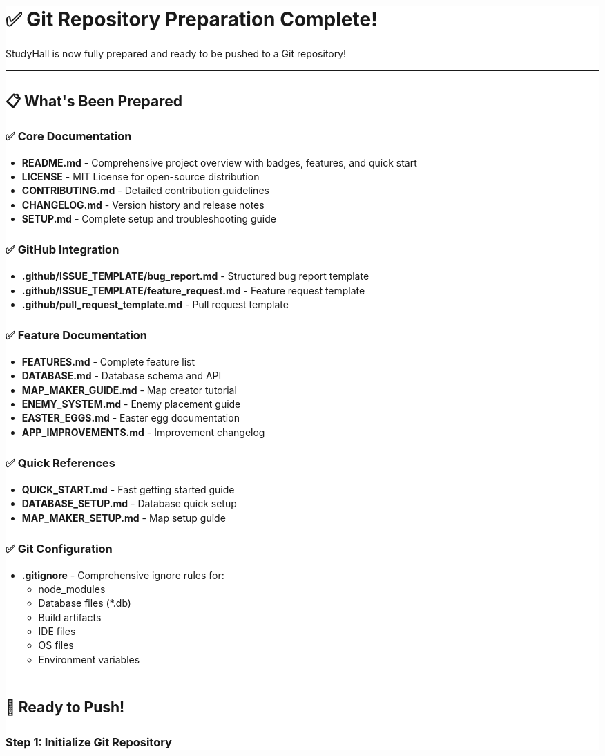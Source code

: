 # ✅ Git Repository Preparation Complete!

StudyHall is now fully prepared and ready to be pushed to a Git repository!

---

## 📋 What's Been Prepared

### ✅ Core Documentation
- **README.md** - Comprehensive project overview with badges, features, and quick start
- **LICENSE** - MIT License for open-source distribution
- **CONTRIBUTING.md** - Detailed contribution guidelines
- **CHANGELOG.md** - Version history and release notes
- **SETUP.md** - Complete setup and troubleshooting guide

### ✅ GitHub Integration
- **.github/ISSUE_TEMPLATE/bug_report.md** - Structured bug report template
- **.github/ISSUE_TEMPLATE/feature_request.md** - Feature request template
- **.github/pull_request_template.md** - Pull request template

### ✅ Feature Documentation
- **FEATURES.md** - Complete feature list
- **DATABASE.md** - Database schema and API
- **MAP_MAKER_GUIDE.md** - Map creator tutorial
- **ENEMY_SYSTEM.md** - Enemy placement guide
- **EASTER_EGGS.md** - Easter egg documentation
- **APP_IMPROVEMENTS.md** - Improvement changelog

### ✅ Quick References
- **QUICK_START.md** - Fast getting started guide
- **DATABASE_SETUP.md** - Database quick setup
- **MAP_MAKER_SETUP.md** - Map setup guide

### ✅ Git Configuration
- **.gitignore** - Comprehensive ignore rules for:
  - node_modules
  - Database files (*.db)
  - Build artifacts
  - IDE files
  - OS files
  - Environment variables

---

## 🚀 Ready to Push!

### Step 1: Initialize Git Repository
